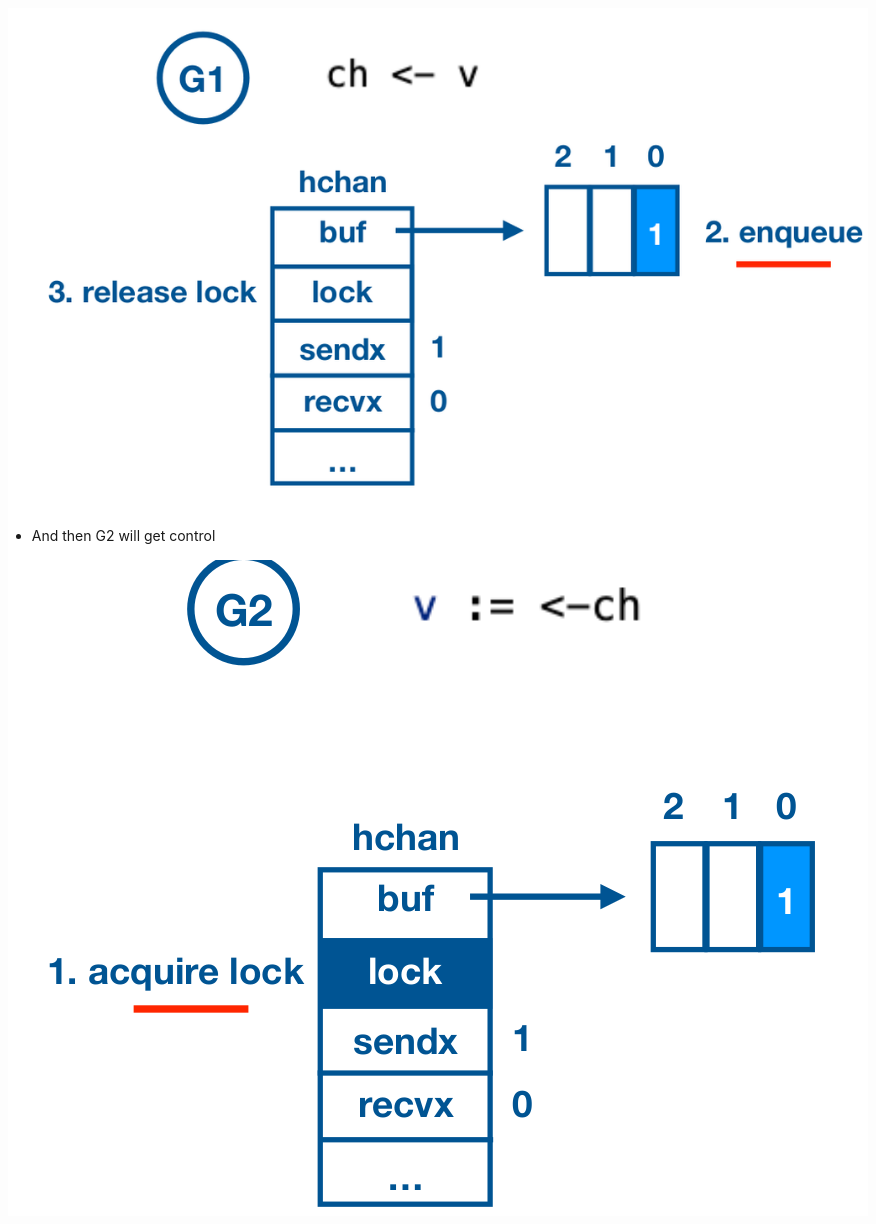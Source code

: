 ![g1_releasing_lock](images/g1_release_lock.png)

* And then G2 will get control

![g2_acquired_lock](images/g2_acquire_lock.png)